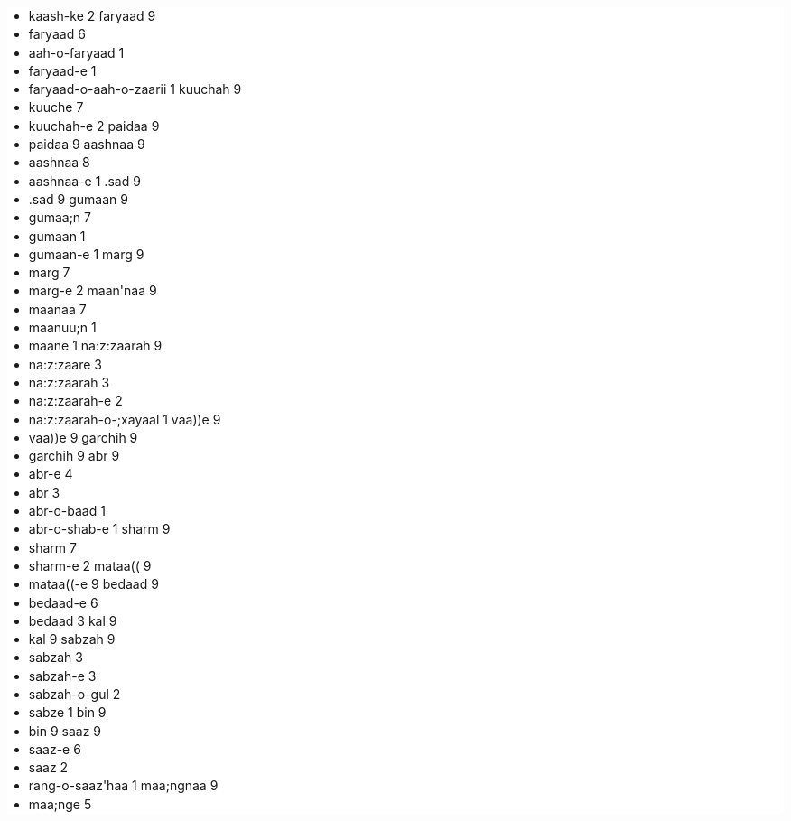 - kaash-ke 2
faryaad 9
- faryaad 6
- aah-o-faryaad 1
- faryaad-e 1
- faryaad-o-aah-o-zaarii 1
kuuchah 9
- kuuche 7
- kuuchah-e 2
paidaa 9
- paidaa 9
aashnaa 9
- aashnaa 8
- aashnaa-e 1
.sad 9
- .sad 9
gumaan 9
- gumaa;n 7
- gumaan 1
- gumaan-e 1
marg 9
- marg 7
- marg-e 2
maan'naa 9
- maanaa 7
- maanuu;n 1
- maane 1
na:z:zaarah 9
- na:z:zaare 3
- na:z:zaarah 3
- na:z:zaarah-e 2
- na:z:zaarah-o-;xayaal 1
vaa))e 9
- vaa))e 9
garchih 9
- garchih 9
abr 9
- abr-e 4
- abr 3
- abr-o-baad 1
- abr-o-shab-e 1
sharm 9
- sharm 7
- sharm-e 2
mataa(( 9
- mataa((-e 9
bedaad 9
- bedaad-e 6
- bedaad 3
kal 9
- kal 9
sabzah 9
- sabzah 3
- sabzah-e 3
- sabzah-o-gul 2
- sabze 1
bin 9
- bin 9
saaz 9
- saaz-e 6
- saaz 2
- rang-o-saaz'haa 1
maa;ngnaa 9
- maa;nge 5
